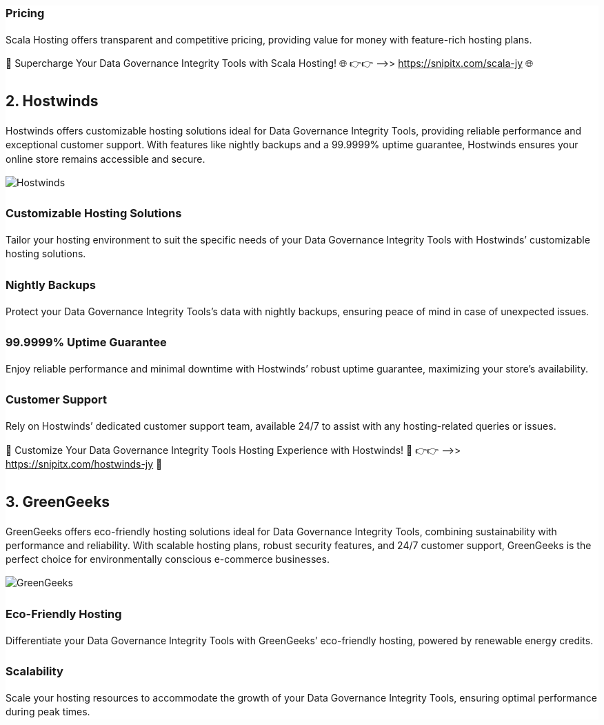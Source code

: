 ### Pricing
Scala Hosting offers transparent and competitive pricing, providing value for money with feature-rich hosting plans.

🚀 Supercharge Your Data Governance Integrity Tools with Scala Hosting! 🌐
👉👉 -->> https://snipitx.com/scala-jy 🌐

## 2. Hostwinds

Hostwinds offers customizable hosting solutions ideal for Data Governance Integrity Tools, providing reliable performance and exceptional customer support. With features like nightly backups and a 99.9999% uptime guarantee, Hostwinds ensures your online store remains accessible and secure.

![Hostwinds](https://i.imgur.com/53aSNXx.jpeg "Hostwinds Hosting")

### Customizable Hosting Solutions
Tailor your hosting environment to suit the specific needs of your Data Governance Integrity Tools with Hostwinds’ customizable hosting solutions.

### Nightly Backups
Protect your Data Governance Integrity Tools’s data with nightly backups, ensuring peace of mind in case of unexpected issues.

### 99.9999% Uptime Guarantee
Enjoy reliable performance and minimal downtime with Hostwinds’ robust uptime guarantee, maximizing your store’s availability.

### Customer Support
Rely on Hostwinds’ dedicated customer support team, available 24/7 to assist with any hosting-related queries or issues.

🌟 Customize Your Data Governance Integrity Tools Hosting Experience with Hostwinds! 🚀
👉👉 -->> https://snipitx.com/hostwinds-jy 🚀


## 3. GreenGeeks

GreenGeeks offers eco-friendly hosting solutions ideal for Data Governance Integrity Tools, combining sustainability with performance and reliability. With scalable hosting plans, robust security features, and 24/7 customer support, GreenGeeks is the perfect choice for environmentally conscious e-commerce businesses.

![GreenGeeks](https://i.imgur.com/eEwuntu.jpg "GreenGeeks Hosting")

### Eco-Friendly Hosting
Differentiate your Data Governance Integrity Tools with GreenGeeks’ eco-friendly hosting, powered by renewable energy credits.

### Scalability
Scale your hosting resources to accommodate the growth of your Data Governance Integrity Tools, ensuring optimal performance during peak times.
